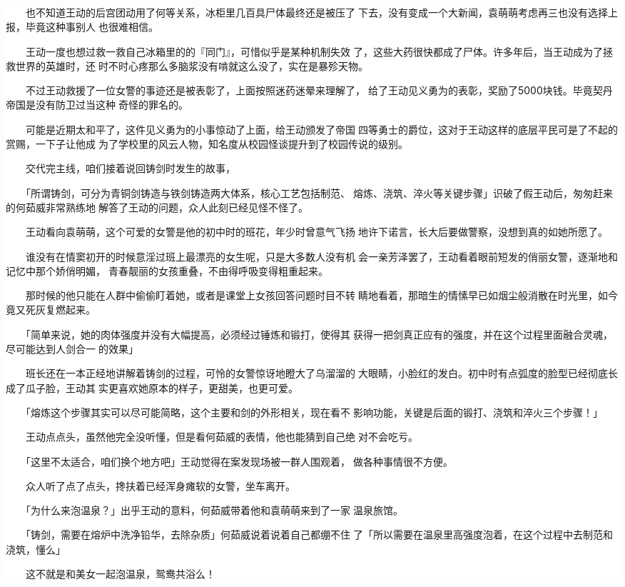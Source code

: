　　也不知道王动的后宫团动用了何等关系，冰柜里几百具尸体最终还是被压了
下去，没有变成一个大新闻，袁萌萌考虑再三也没有选择上报，毕竟这种事别人
也很难相信。

　　王动一度也想过救一救自己冰箱里的的『同门』，可惜似乎是某种机制失效
了，这些大药很快都成了尸体。许多年后，当王动成为了拯救世界的英雄时，还
时不时心疼那么多脑浆没有啃就这么没了，实在是暴殄天物。

　　不过王动救援了一位女警的事迹还是被表彰了，上面按照迷药迷晕来理解了，
给了王动见义勇为的表彰，奖励了5000块钱。毕竟契丹帝国是没有防卫过当这种
奇怪的罪名的。

　　可能是近期太和平了，这件见义勇为的小事惊动了上面，给王动颁发了帝国
四等勇士的爵位，这对于王动这样的底层平民可是了不起的赏赐，一下子让他成
为了学校里的风云人物，知名度从校园怪谈提升到了校园传说的级别。

　　交代完主线，咱们接着说回铸剑时发生的故事，

　　「所谓铸剑，可分为青铜剑铸造与铁剑铸造两大体系，核心工艺包括制范、
熔炼、浇筑、淬火等关键步骤」识破了假王动后，匆匆赶来的何茹威非常熟练地
解答了王动的问题，众人此刻已经见怪不怪了。

　　王动看向袁萌萌，这个可爱的女警是他的初中时的班花，年少时曾意气飞扬
地许下诺言，长大后要做警察，没想到真的如她所愿了。

　　谁没有在情窦初开的时候意淫过班上最漂亮的女生呢，只是大多数人没有机
会一亲芳泽罢了，王动看着眼前短发的俏丽女警，逐渐地和记忆中那个娇俏明媚，
青春靓丽的女孩重叠，不由得呼吸变得粗重起来。

　　那时候的他只能在人群中偷偷盯着她，或者是课堂上女孩回答问题时目不转
睛地看着，那暗生的情愫早已如烟尘般消散在时光里，如今竟又死灰复燃起来。

　　「简单来说，她的肉体强度并没有大幅提高，必须经过锤炼和锻打，使得其
获得一把剑真正应有的强度，并在这个过程里面融合灵魂，尽可能达到人剑合一
的效果」

　　班长还在一本正经地讲解着铸剑的过程，可怜的女警惊讶地瞪大了乌溜溜的
大眼睛，小脸红的发白。初中时有点弧度的脸型已经彻底长成了瓜子脸，王动其
实更喜欢她原本的样子，更甜美，也更可爱。

　　「熔炼这个步骤其实可以尽可能简略，这个主要和剑的外形相关，现在看不
影响功能，关键是后面的锻打、浇筑和淬火三个步骤！」

　　王动点点头，虽然他完全没听懂，但是看何茹威的表情，他也能猜到自己绝
对不会吃亏。

　　「这里不太适合，咱们换个地方吧」王动觉得在案发现场被一群人围观着，
做各种事情很不方便。

　　众人听了点了点头，搀扶着已经浑身瘫软的女警，坐车离开。

　　「为什么来泡温泉？」出乎王动的意料，何茹威带着他和袁萌萌来到了一家
温泉旅馆。

　　「铸剑，需要在熔炉中洗净铅华，去除杂质」何茹威说着说着自己都绷不住
了「所以需要在温泉里高强度泡着，在这个过程中去制范和浇筑，懂么」

　　这不就是和美女一起泡温泉，鸳鸯共浴么！
